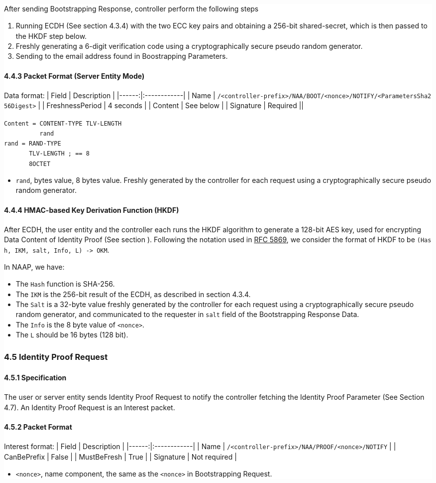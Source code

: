 After sending Bootstrapping Response, controller perform the following steps
1. Running ECDH (See section 4.3.4) with the two ECC key pairs and obtaining a 256-bit shared-secret, which is then passed to the HKDF step below.
2. Freshly generating a 6-digit verification code using a cryptographically secure pseudo random generator.
3. Sending to the email address found in Boostrapping Parameters.

#### 4.4.3 Packet Format (Server Entity Mode)
Data format:
| Field | Description |
|------:|:------------|
| Name | `/<controller-prefix>/NAA/BOOT/<nonce>/NOTIFY/<ParametersSha256Digest>` |
| FreshnessPeriod | 4 seconds |
| Content | See below |
| Signature | Required ||

```abnf
Content = CONTENT-TYPE TLV-LENGTH
          rand
rand = RAND-TYPE
       TLV-LENGTH ; == 8
       8OCTET
```
* `rand`, bytes value, 8 bytes value. Freshly generated by the controller for each request using a cryptographically secure pseudo random generator.

#### 4.4.4 HMAC-based Key Derivation Function (HKDF)
After ECDH, the user entity and the controller each runs the HKDF algorithm to generate a 128-bit AES key, used for encrypting Data Content of Identity Proof (See section ).
Following the notation used in [RFC 5869](https://tools.ietf.org/html/rfc5869), we consider the format of HKDF to be `(Hash, IKM, salt, Info, L) -> OKM`.

In NAAP, we have:
* The `Hash` function is SHA-256.
* The `IKM` is the 256-bit result of the ECDH, as described in section 4.3.4.
* The `Salt` is a 32-byte value freshly generated by the controller for each request using a cryptographically secure pseudo random generator, and communicated to the requester in `salt` field of the Bootstrapping Response Data.
* The `Info` is the 8 byte value of `<nonce>`.
* The `L` should be 16 bytes (128 bit).

### 4.5 Identity Proof Request
#### 4.5.1 Specification
The user or server entity sends Identity Proof Request to notify the controller fetching the Identity Proof Parameter (See Section 4.7).
An Identity Proof Request is an Interest packet.
#### 4.5.2 Packet Format
Interest format:
| Field | Description |
|------:|:------------|
| Name | `/<controller-prefix>/NAA/PROOF/<nonce>/NOTIFY` |
| CanBePrefix | False |
| MustBeFresh | True |
| Signature | Not required |
* `<nonce>`, name component, the same as the `<nonce>` in Bootstrapping Request.
